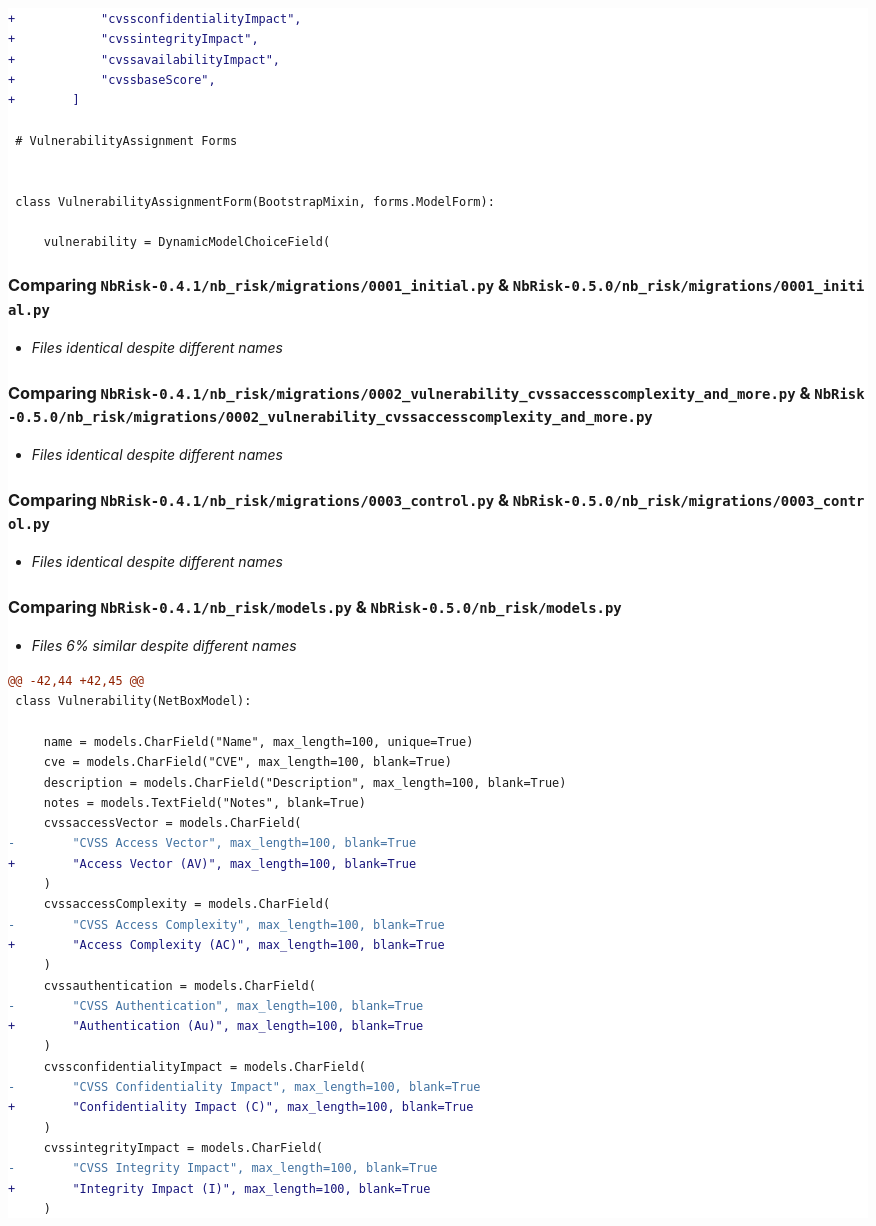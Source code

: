 ```diff
+            "cvssconfidentialityImpact",
+            "cvssintegrityImpact",
+            "cvssavailabilityImpact",
+            "cvssbaseScore",
+        ]
 
 # VulnerabilityAssignment Forms
 
 
 class VulnerabilityAssignmentForm(BootstrapMixin, forms.ModelForm):
 
     vulnerability = DynamicModelChoiceField(
```

### Comparing `NbRisk-0.4.1/nb_risk/migrations/0001_initial.py` & `NbRisk-0.5.0/nb_risk/migrations/0001_initial.py`

 * *Files identical despite different names*

### Comparing `NbRisk-0.4.1/nb_risk/migrations/0002_vulnerability_cvssaccesscomplexity_and_more.py` & `NbRisk-0.5.0/nb_risk/migrations/0002_vulnerability_cvssaccesscomplexity_and_more.py`

 * *Files identical despite different names*

### Comparing `NbRisk-0.4.1/nb_risk/migrations/0003_control.py` & `NbRisk-0.5.0/nb_risk/migrations/0003_control.py`

 * *Files identical despite different names*

### Comparing `NbRisk-0.4.1/nb_risk/models.py` & `NbRisk-0.5.0/nb_risk/models.py`

 * *Files 6% similar despite different names*

```diff
@@ -42,44 +42,45 @@
 class Vulnerability(NetBoxModel):
 
     name = models.CharField("Name", max_length=100, unique=True)
     cve = models.CharField("CVE", max_length=100, blank=True)
     description = models.CharField("Description", max_length=100, blank=True)
     notes = models.TextField("Notes", blank=True)
     cvssaccessVector = models.CharField(
-        "CVSS Access Vector", max_length=100, blank=True
+        "Access Vector (AV)", max_length=100, blank=True
     )
     cvssaccessComplexity = models.CharField(
-        "CVSS Access Complexity", max_length=100, blank=True
+        "Access Complexity (AC)", max_length=100, blank=True
     )
     cvssauthentication = models.CharField(
-        "CVSS Authentication", max_length=100, blank=True
+        "Authentication (Au)", max_length=100, blank=True
     )
     cvssconfidentialityImpact = models.CharField(
-        "CVSS Confidentiality Impact", max_length=100, blank=True
+        "Confidentiality Impact (C)", max_length=100, blank=True
     )
     cvssintegrityImpact = models.CharField(
-        "CVSS Integrity Impact", max_length=100, blank=True
+        "Integrity Impact (I)", max_length=100, blank=True
     )
```